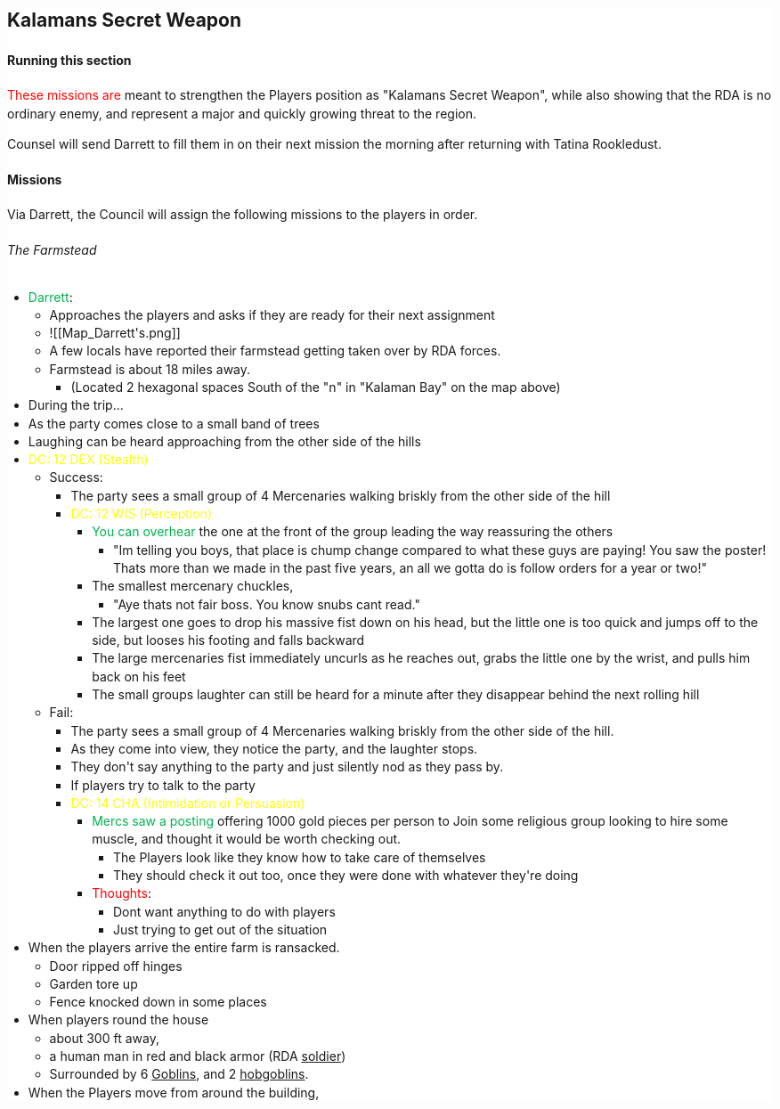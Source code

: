 ## Kalamans Secret Weapon
#### Running this section
<span style="color:rgb(255, 0, 0)">These missions are</span> meant to strengthen the Players position as "Kalamans Secret Weapon", while also showing that the RDA is no ordinary enemy, and represent a major and quickly growing threat to the region. 

Counsel will send Darrett to fill them in on their next mission the morning after returning with Tatina Rookledust.
#### Missions
Via Darrett, the Council will assign the following missions to the players in order.
###### The Farmstead
- <span style="color:rgb(0, 176, 80)">Darrett</span>:
	- Approaches the players and asks if they are ready for their next assignment
	- ![[Map_Darrett's.png]]
	- A few locals have reported their farmstead getting taken over by RDA forces.
	- Farmstead is about 18 miles away. 
		- (Located 2 hexagonal spaces South of the "n" in "Kalaman Bay" on the map above)
- During the trip...
- As the party comes close to a small band of trees
- Laughing can be heard approaching from the other side of the hills
- <span style="color:rgb(255, 255, 0)">DC: 12 DEX (Stealth)</span> 
	- Success:
		- The party sees a small group of 4 Mercenaries walking briskly from the other side of the hill
		- <span style="color:rgb(255, 255, 0)">DC: 12 WIS (Perception)</span> 
			- <span style="color:rgb(0, 176, 80)">You can overhear</span> the one at the front of the group leading the way reassuring the others
				- "Im telling you boys, that place is chump change compared to what these guys are paying! You saw the poster! Thats more than we made in the past five years, an all we gotta do is follow orders for a year or two!"
			- The smallest mercenary chuckles,
				- "Aye thats not fair boss. You know snubs cant read."
			- The largest one goes to drop his massive fist down on his head, but the little one is too quick and jumps off to the side, but looses his footing and falls backward
			- The large mercenaries fist immediately uncurls as he reaches out, grabs the little one by the wrist, and pulls him back on his feet
			- The small groups laughter can still be heard for a minute after they disappear behind the next rolling hill
	- Fail:
		- The party sees a small group of 4 Mercenaries walking briskly from the other side of the hill. 
		- As they come into view, they notice the party, and the laughter stops. 
		- They don't say anything to the party and just silently nod as they pass by. 
		- If players try to talk to the party
		- <span style="color:rgb(255, 255, 0)">DC: 14 CHA (Intimidation or Persuasion)</span> 
			- <span style="color:rgb(0, 176, 80)">Mercs saw a posting</span> offering 1000 gold pieces per person to Join some religious group looking to hire some muscle, and thought it would be worth checking out. 
				- The Players look like they know how to take care of themselves
				- They should check it out too, once they were done with whatever they're doing
			- <span style="color:rgb(255, 0, 0)">Thoughts</span>:
				- Dont want anything to do with players
				- Just trying to get out of the situation
- When the players arrive the entire farm is ransacked.
	- Door ripped off hinges
	- Garden tore up
	- Fence knocked down in some places
- When players round the house
	- about 300 ft away,
	- a human man in red and black armor (RDA [soldier](https://www.dndbeyond.com/monsters/3081106-dragon-army-soldier))
	- Surrounded by 6 [Goblins](https://www.dndbeyond.com/monsters/16907-goblin), and 2 [hobgoblins](https://www.dndbeyond.com/monsters/16925-hobgoblin).
- When the Players move from around the building, 